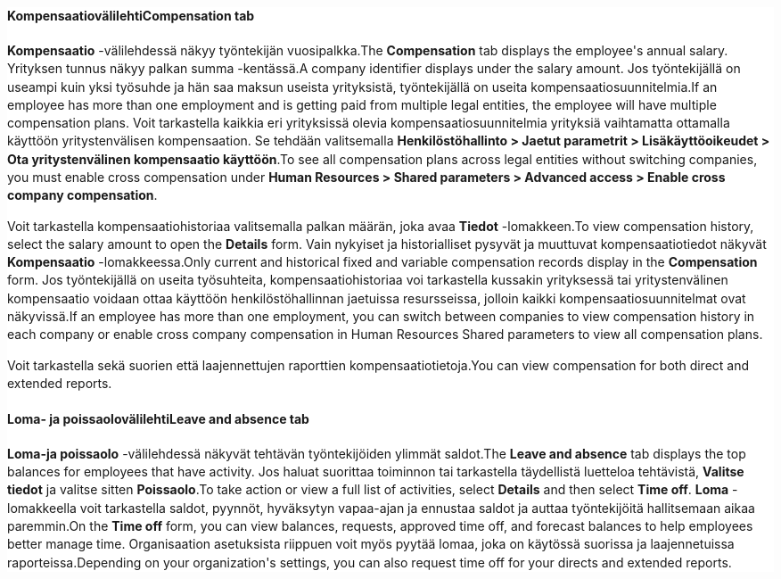 #### <a name="compensation-tab"></a><span data-ttu-id="7537d-265">Kompensaatiovälilehti</span><span class="sxs-lookup"><span data-stu-id="7537d-265">Compensation tab</span></span>

<span data-ttu-id="7537d-266">**Kompensaatio** -välilehdessä näkyy työntekijän vuosipalkka.</span><span class="sxs-lookup"><span data-stu-id="7537d-266">The **Compensation** tab displays the employee's annual salary.</span></span> <span data-ttu-id="7537d-267">Yrityksen tunnus näkyy palkan summa -kentässä.</span><span class="sxs-lookup"><span data-stu-id="7537d-267">A company identifier displays under the salary amount.</span></span> <span data-ttu-id="7537d-268">Jos työntekijällä on useampi kuin yksi työsuhde ja hän saa maksun useista yrityksistä, työntekijällä on useita kompensaatiosuunnitelmia.</span><span class="sxs-lookup"><span data-stu-id="7537d-268">If an employee has more than one employment and is getting paid from multiple legal entities, the employee will have multiple compensation plans.</span></span> <span data-ttu-id="7537d-269">Voit tarkastella kaikkia eri yrityksissä olevia kompensaatiosuunnitelmia yrityksiä vaihtamatta ottamalla käyttöön yritystenvälisen kompensaation. Se tehdään valitsemalla **Henkilöstöhallinto > Jaetut parametrit > Lisäkäyttöoikeudet > Ota yritystenvälinen kompensaatio käyttöön**.</span><span class="sxs-lookup"><span data-stu-id="7537d-269">To see all compensation plans across legal entities without switching companies, you must enable cross compensation under **Human Resources > Shared parameters > Advanced access > Enable cross company compensation**.</span></span>

<span data-ttu-id="7537d-270">Voit tarkastella kompensaatiohistoriaa valitsemalla palkan määrän, joka avaa **Tiedot** -lomakkeen.</span><span class="sxs-lookup"><span data-stu-id="7537d-270">To view compensation history, select the salary amount to open the **Details** form.</span></span> <span data-ttu-id="7537d-271">Vain nykyiset ja historialliset pysyvät ja muuttuvat kompensaatiotiedot näkyvät **Kompensaatio** -lomakkeessa.</span><span class="sxs-lookup"><span data-stu-id="7537d-271">Only current and historical fixed and variable compensation records display in the **Compensation** form.</span></span> <span data-ttu-id="7537d-272">Jos työntekijällä on useita työsuhteita, kompensaatiohistoriaa voi tarkastella kussakin yrityksessä tai yritystenvälinen kompensaatio voidaan ottaa käyttöön henkilöstöhallinnan jaetuissa resursseissa, jolloin kaikki kompensaatiosuunnitelmat ovat näkyvissä.</span><span class="sxs-lookup"><span data-stu-id="7537d-272">If an employee has more than one employment, you can switch between companies to view compensation history in each company or enable cross company compensation in Human Resources Shared parameters to view all compensation plans.</span></span>

<span data-ttu-id="7537d-273">Voit tarkastella sekä suorien että laajennettujen raporttien kompensaatiotietoja.</span><span class="sxs-lookup"><span data-stu-id="7537d-273">You can view compensation for both direct and extended reports.</span></span>

#### <a name="leave-and-absence-tab"></a><span data-ttu-id="7537d-274">Loma- ja poissaolovälilehti</span><span class="sxs-lookup"><span data-stu-id="7537d-274">Leave and absence tab</span></span>

<span data-ttu-id="7537d-275">**Loma-ja poissaolo** -välilehdessä näkyvät tehtävän työntekijöiden ylimmät saldot.</span><span class="sxs-lookup"><span data-stu-id="7537d-275">The **Leave and absence** tab displays the top balances for employees that have activity.</span></span> <span data-ttu-id="7537d-276">Jos haluat suorittaa toiminnon tai tarkastella täydellistä luetteloa tehtävistä, **Valitse tiedot** ja valitse sitten **Poissaolo**.</span><span class="sxs-lookup"><span data-stu-id="7537d-276">To take action or view a full list of activities, select **Details** and then select **Time off**.</span></span> <span data-ttu-id="7537d-277">**Loma** -lomakkeella voit tarkastella saldot, pyynnöt, hyväksytyn vapaa-ajan ja ennustaa saldot ja auttaa työntekijöitä hallitsemaan aikaa paremmin.</span><span class="sxs-lookup"><span data-stu-id="7537d-277">On the **Time off** form, you can view balances, requests, approved time off, and forecast balances to help employees better manage time.</span></span> <span data-ttu-id="7537d-278">Organisaation asetuksista riippuen voit myös pyytää lomaa, joka on käytössä suorissa ja laajennetuissa raporteissa.</span><span class="sxs-lookup"><span data-stu-id="7537d-278">Depending on your organization's settings, you can also request time off for your directs and extended reports.</span></span>
